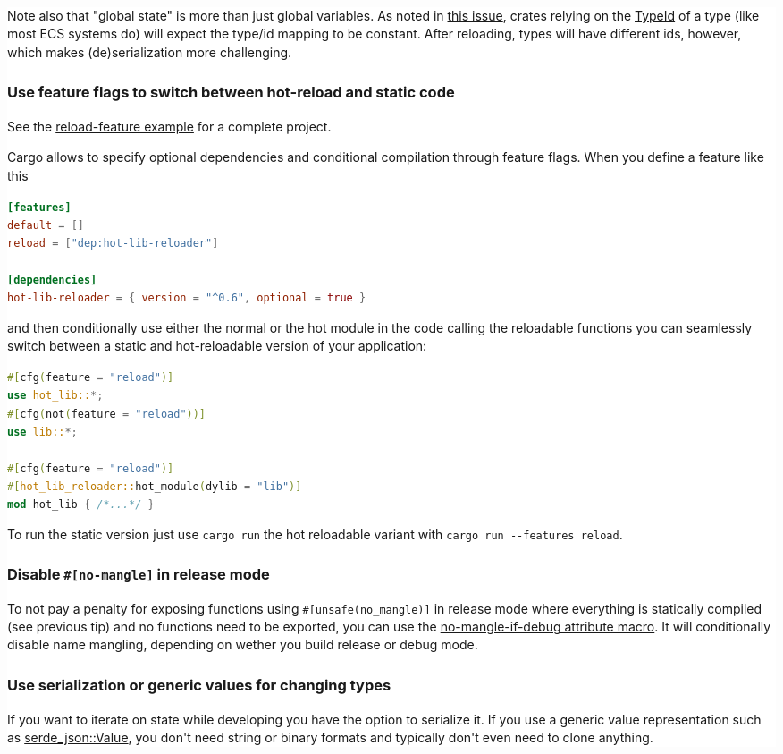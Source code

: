Note also that "global state" is more than just global variables. As noted in [this issue](https://github.com/rksm/hot-lib-reloader-rs/issues/34), crates relying on the [TypeId](https://doc.rust-lang.org/std/any/struct.TypeId.html) of a type (like most ECS systems do) will expect the type/id mapping to be constant. After reloading, types will have different ids, however, which makes (de)serialization more challenging.


### Use feature flags to switch between hot-reload and static code

See the [reload-feature example](https://github.com/rksm/hot-lib-reloader-rs/tree/master/examples/reload-feature) for a complete project.

Cargo allows to specify optional dependencies and conditional compilation through feature flags.
When you define a feature like this

```toml
[features]
default = []
reload = ["dep:hot-lib-reloader"]

[dependencies]
hot-lib-reloader = { version = "^0.6", optional = true }
```

and then conditionally use either the normal or the hot module in the code calling the reloadable functions you can seamlessly switch between a static and hot-reloadable version of your application:

```rust
#[cfg(feature = "reload")]
use hot_lib::*;
#[cfg(not(feature = "reload"))]
use lib::*;

#[cfg(feature = "reload")]
#[hot_lib_reloader::hot_module(dylib = "lib")]
mod hot_lib { /*...*/ }
```

To run the static version just use `cargo run` the hot reloadable variant with `cargo run --features reload`.


### Disable `#[no-mangle]` in release mode

To not pay a penalty for exposing functions using `#[unsafe(no_mangle)]` in release mode where everything is statically compiled (see previous tip) and no functions need to be exported, you can use the [no-mangle-if-debug attribute macro](./macro-no-mangle-if-debug). It will conditionally disable name mangling, depending on wether you build release or debug mode.


### Use serialization or generic values for changing types

If you want to iterate on state while developing you have the option to serialize it. If you use a generic value representation such as [serde_json::Value](https://docs.rs/serde_json/latest/serde_json/value/enum.Value.html), you don't need string or binary formats and typically don't even need to clone anything.
